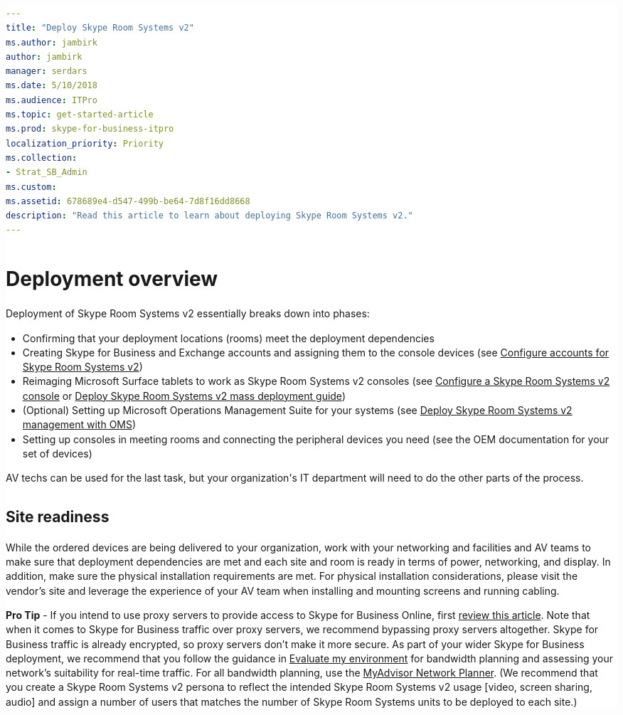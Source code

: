```yaml
---
title: "Deploy Skype Room Systems v2"
ms.author: jambirk
author: jambirk
manager: serdars
ms.date: 5/10/2018
ms.audience: ITPro
ms.topic: get-started-article
ms.prod: skype-for-business-itpro
localization_priority: Priority
ms.collection: 
- Strat_SB_Admin
ms.custom:
ms.assetid: 678689e4-d547-499b-be64-7d8f16dd8668
description: "Read this article to learn about deploying Skype Room Systems v2."
---
```


# Deployment overview

Deployment of Skype Room Systems v2 essentially breaks down into phases:

- Confirming that your deployment locations (rooms) meet the deployment dependencies
- Creating Skype for Business and Exchange accounts and assigning them to the console devices (see [Configure accounts for Skype Room Systems v2](room-systems-v2-configure-accounts.md))
- Reimaging Microsoft Surface tablets to work as Skype Room Systems v2 consoles (see [Configure a Skype Room Systems v2 console](console.md) or [Deploy Skype Room Systems v2 mass deployment guide](room-systems-scale.md))
- (Optional) Setting up Microsoft Operations Management Suite for your systems (see [Deploy Skype Room Systems v2 management with OMS](with-oms.md))
- Setting up consoles in meeting rooms and connecting the peripheral devices you need (see the OEM documentation for your set of devices)

AV techs can be used for the last task, but your organization's IT department will need to do the other parts of the process. 


## Site readiness 

While the ordered devices are being delivered to your organization, work with your networking and facilities and AV teams to make sure that deployment dependencies are met and each site and room is ready in terms of power, networking, and display. In addition, make sure the physical installation requirements are met. For physical installation considerations, please visit the vendor’s site and leverage the experience of your AV team when installing and mounting screens and running cabling.



**Pro Tip** - If you intend to use proxy servers to provide access to Skype for Business Online, first [review this article](https://docs.microsoft.com/skypeforbusiness/optimizing-your-network/proxy-servers-for-skype-for-business-online). Note that when it comes to Skype for Business traffic over proxy servers, we recommend bypassing proxy servers altogether. Skype for Business traffic is already encrypted, so proxy servers don’t make it more secure. As part of your wider Skype for Business deployment, we recommend that you follow the guidance in [Evaluate my environment](https://docs.microsoft.com/MicrosoftTeams/3-envision-evaluate-my-environment#network-readiness) for bandwidth planning and assessing your network’s suitability for real-time traffic. For all bandwidth planning, use the [MyAdvisor Network Planner](https://myadvisor.fasttrack.microsoft.com/CloudVoice/NetworkPlanner). (We recommend that you create a Skype Room Systems v2 persona to reflect the intended Skype Room Systems v2 usage [video, screen sharing, audio] and assign a number of users that matches the number of Skype Room Systems units to be deployed to each site.) 
